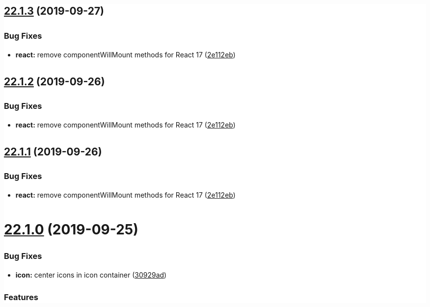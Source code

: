 



## [22.1.3](https://github.com/momentum-design/momentum-ui/compare/@momentum-ui/react@22.1.0...@momentum-ui/react@22.1.3) (2019-09-27)


### Bug Fixes

* **react:** remove componentWillMount methods for React 17 ([2e112eb](https://github.com/momentum-design/momentum-ui/commit/2e112eb))





## [22.1.2](https://github.com/momentum-design/momentum-ui/compare/@momentum-ui/react@22.1.0...@momentum-ui/react@22.1.2) (2019-09-26)


### Bug Fixes

* **react:** remove componentWillMount methods for React 17 ([2e112eb](https://github.com/momentum-design/momentum-ui/commit/2e112eb))





## [22.1.1](https://github.com/momentum-design/momentum-ui/compare/@momentum-ui/react@22.1.0...@momentum-ui/react@22.1.1) (2019-09-26)


### Bug Fixes

* **react:** remove componentWillMount methods for React 17 ([2e112eb](https://github.com/momentum-design/momentum-ui/commit/2e112eb))





# [22.1.0](https://github.com/momentum-design/momentum-ui/compare/@momentum-ui/react@22.0.5...@momentum-ui/react@22.1.0) (2019-09-25)


### Bug Fixes

* **icon:** center icons in icon container ([30929ad](https://github.com/momentum-design/momentum-ui/commit/30929ad))


### Features
